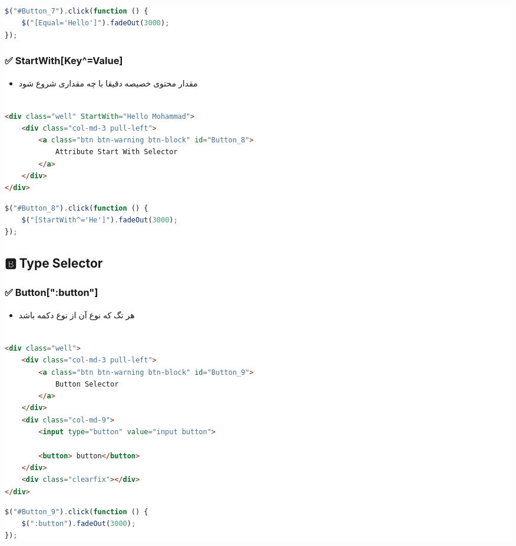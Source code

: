 ```javascript
$("#Button_7").click(function () {
    $("[Equal='Hello']").fadeOut(3000);
});
```

### ✅️ StartWith[Key^=Value]

* مقدار محتوی خصیصه دقیقا با چه مقداری شروع شود

```html

<div class="well" StartWith="Hello Mohammad">
    <div class="col-md-3 pull-left">
        <a class="btn btn-warning btn-block" id="Button_8">
            Attribute Start With Selector
        </a>
    </div>
</div>
```

```javascript
$("#Button_8").click(function () {
    $("[StartWith^='He']").fadeOut(3000);
});
```

## 🅱️ Type Selector

### ✅️ Button[":button"]

* هر تگ که نوع آن از نوع دکمه باشد

```html

<div class="well">
    <div class="col-md-3 pull-left">
        <a class="btn btn-warning btn-block" id="Button_9">
            Button Selector
        </a>
    </div>
    <div class="col-md-9">
        <input type="button" value="input button">

        <button> button</button>
    </div>
    <div class="clearfix"></div>
</div>
```

```javascript
$("#Button_9").click(function () {
    $(":button").fadeOut(3000);
});
```


[//]: # (Todo: Need to Review)